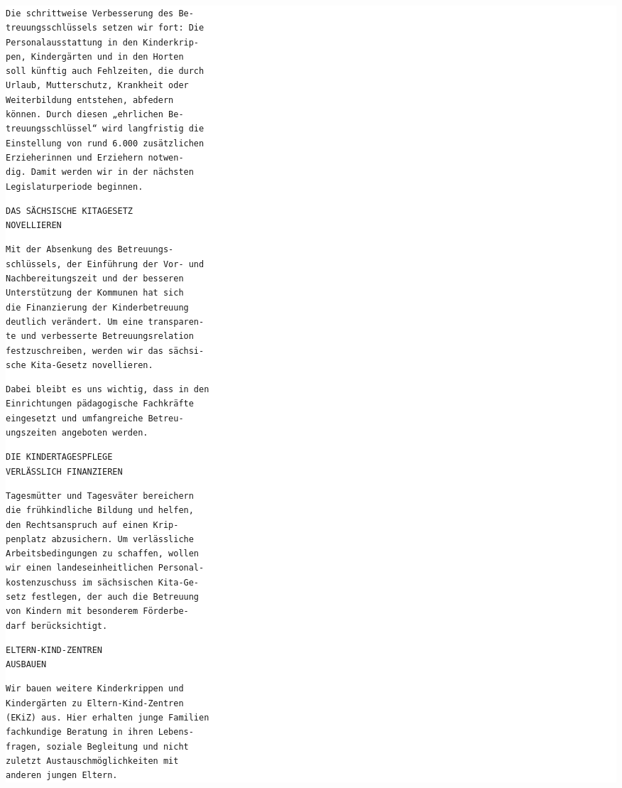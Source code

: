 ```
Die schrittweise Verbesserung des Be-
treuungsschlüssels setzen wir fort: Die
Personalausstattung in den Kinderkrip-
pen, Kindergärten und in den Horten
soll künftig auch Fehlzeiten, die durch
Urlaub, Mutterschutz, Krankheit oder
Weiterbildung entstehen, abfedern
können. Durch diesen „ehrlichen Be-
treuungsschlüssel“ wird langfristig die
Einstellung von rund 6.000 zusätzlichen
Erzieherinnen und Erziehern notwen-
dig. Damit werden wir in der nächsten
Legislaturperiode beginnen.
```
```
DAS SÄCHSISCHE KITAGESETZ
NOVELLIEREN
```
```
Mit der Absenkung des Betreuungs-
schlüssels, der Einführung der Vor- und
Nachbereitungszeit und der besseren
Unterstützung der Kommunen hat sich
die Finanzierung der Kinderbetreuung
deutlich verändert. Um eine transparen-
te und verbesserte Betreuungsrelation
festzuschreiben, werden wir das sächsi-
sche Kita-Gesetz novellieren.
```
```
Dabei bleibt es uns wichtig, dass in den
Einrichtungen pädagogische Fachkräfte
eingesetzt und umfangreiche Betreu-
ungszeiten angeboten werden.
```
```
DIE KINDERTAGESPFLEGE
VERLÄSSLICH FINANZIEREN
```
```
Tagesmütter und Tagesväter bereichern
die frühkindliche Bildung und helfen,
den Rechtsanspruch auf einen Krip-
penplatz abzusichern. Um verlässliche
Arbeitsbedingungen zu schaffen, wollen
wir einen landeseinheitlichen Personal-
kostenzuschuss im sächsischen Kita-Ge-
setz festlegen, der auch die Betreuung
von Kindern mit besonderem Förderbe-
darf berücksichtigt.
```
```
ELTERN-KIND-ZENTREN
AUSBAUEN
```
```
Wir bauen weitere Kinderkrippen und
Kindergärten zu Eltern-Kind-Zentren
(EKiZ) aus. Hier erhalten junge Familien
fachkundige Beratung in ihren Lebens-
fragen, soziale Begleitung und nicht
zuletzt Austauschmöglichkeiten mit
anderen jungen Eltern.
```
